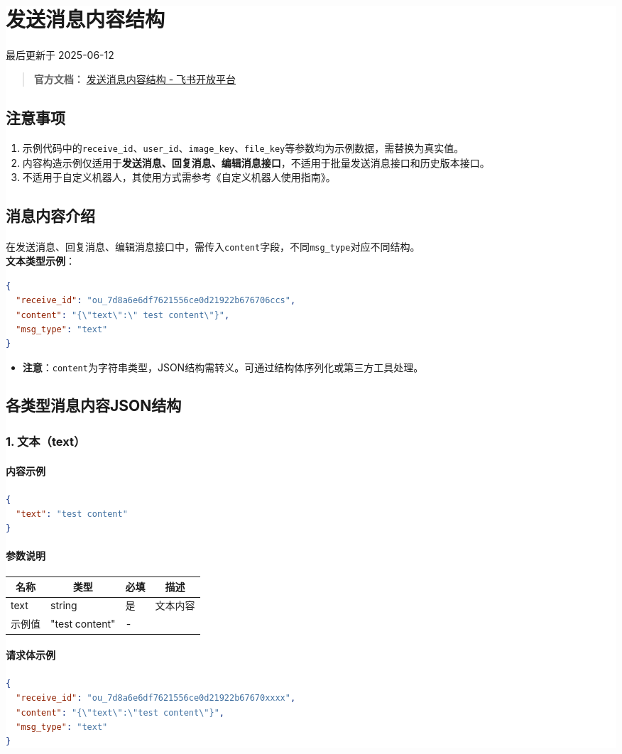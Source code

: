 # 发送消息内容结构
最后更新于 2025-06-12

> **官方文档：** [发送消息内容结构 - 飞书开放平台](https://open.feishu.cn/document/uAjLw4CM/ukTMukTMukTM/im-v1/message/create_json)


## 注意事项
1. 示例代码中的`receive_id`、`user_id`、`image_key`、`file_key`等参数均为示例数据，需替换为真实值。
2. 内容构造示例仅适用于**发送消息、回复消息、编辑消息接口**，不适用于批量发送消息接口和历史版本接口。
3. 不适用于自定义机器人，其使用方式需参考《自定义机器人使用指南》。


## 消息内容介绍
在发送消息、回复消息、编辑消息接口中，需传入`content`字段，不同`msg_type`对应不同结构。  
**文本类型示例**：
```json
{
  "receive_id": "ou_7d8a6e6df7621556ce0d21922b676706ccs",
  "content": "{\"text\":\" test content\"}",
  "msg_type": "text"
}
```
- **注意**：`content`为字符串类型，JSON结构需转义。可通过结构体序列化或第三方工具处理。


## 各类型消息内容JSON结构

### 1. 文本（text）
#### 内容示例
```json
{
  "text": "test content"
}
```

#### 参数说明
| 名称   | 类型   | 必填 | 描述         |
|--------|--------|------|--------------|
| text   | string | 是   | 文本内容     |
| 示例值 | "test content" | -    |              |

#### 请求体示例
```json
{
  "receive_id": "ou_7d8a6e6df7621556ce0d21922b67670xxxx",
  "content": "{\"text\":\"test content\"}",
  "msg_type": "text"
}
```
